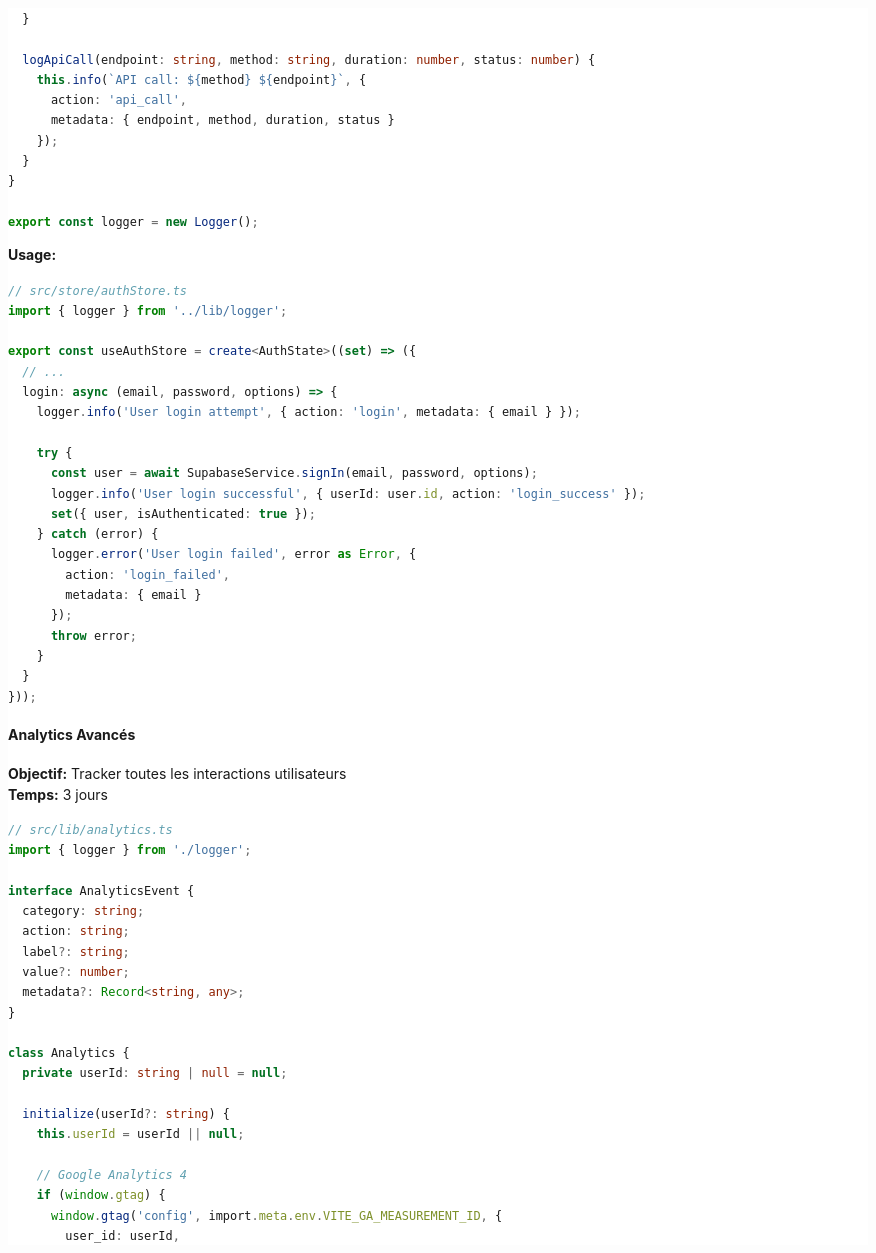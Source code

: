 ```typescript
  }

  logApiCall(endpoint: string, method: string, duration: number, status: number) {
    this.info(`API call: ${method} ${endpoint}`, {
      action: 'api_call',
      metadata: { endpoint, method, duration, status }
    });
  }
}

export const logger = new Logger();
```

**Usage:**
```typescript
// src/store/authStore.ts
import { logger } from '../lib/logger';

export const useAuthStore = create<AuthState>((set) => ({
  // ...
  login: async (email, password, options) => {
    logger.info('User login attempt', { action: 'login', metadata: { email } });
    
    try {
      const user = await SupabaseService.signIn(email, password, options);
      logger.info('User login successful', { userId: user.id, action: 'login_success' });
      set({ user, isAuthenticated: true });
    } catch (error) {
      logger.error('User login failed', error as Error, { 
        action: 'login_failed',
        metadata: { email }
      });
      throw error;
    }
  }
}));
```

#### Analytics Avancés
**Objectif:** Tracker toutes les interactions utilisateurs  
**Temps:** 3 jours  

```typescript
// src/lib/analytics.ts
import { logger } from './logger';

interface AnalyticsEvent {
  category: string;
  action: string;
  label?: string;
  value?: number;
  metadata?: Record<string, any>;
}

class Analytics {
  private userId: string | null = null;

  initialize(userId?: string) {
    this.userId = userId || null;

    // Google Analytics 4
    if (window.gtag) {
      window.gtag('config', import.meta.env.VITE_GA_MEASUREMENT_ID, {
        user_id: userId,
```